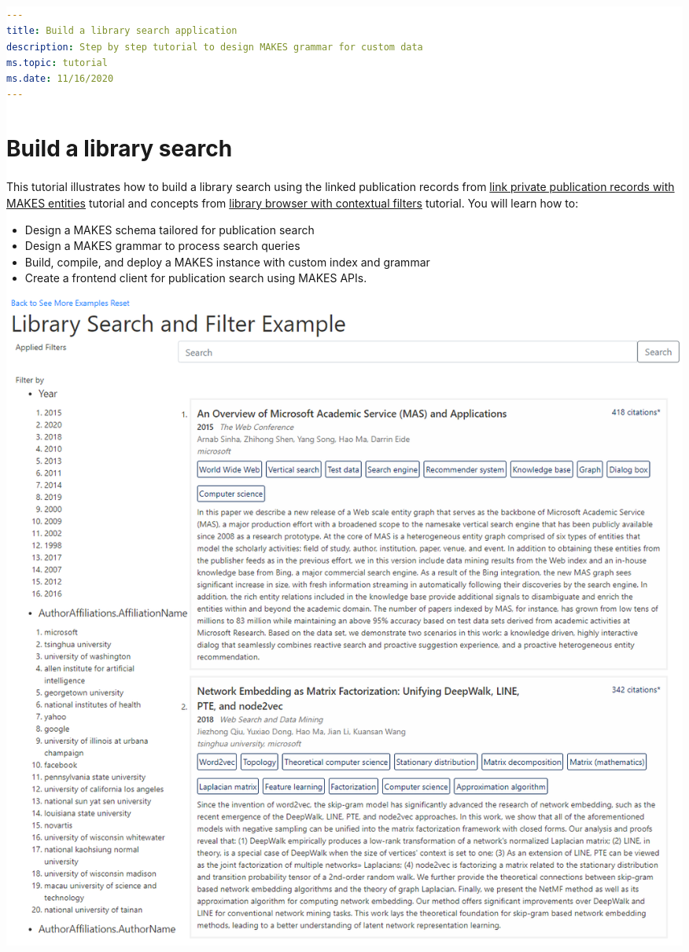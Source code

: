 ```yaml
---
title: Build a library search application
description: Step by step tutorial to design MAKES grammar for custom data
ms.topic: tutorial
ms.date: 11/16/2020
---
```


# Build a library search

This tutorial illustrates how to build a library search using the linked publication records from [link private publication records with MAKES entities](tutorial-entity-linking.md) tutorial and concepts from [library browser with contextual filters](tutorial-entity-linking.md) tutorial. You will learn how to:

- Design a MAKES schema tailored for publication search
- Design a MAKES grammar to process search queries
- Build, compile, and deploy a MAKES instance with custom index and grammar
- Create a frontend client for publication search using MAKES APIs.

![Library search application](media/privateLibraryExampleApp-search-homepage.png)
